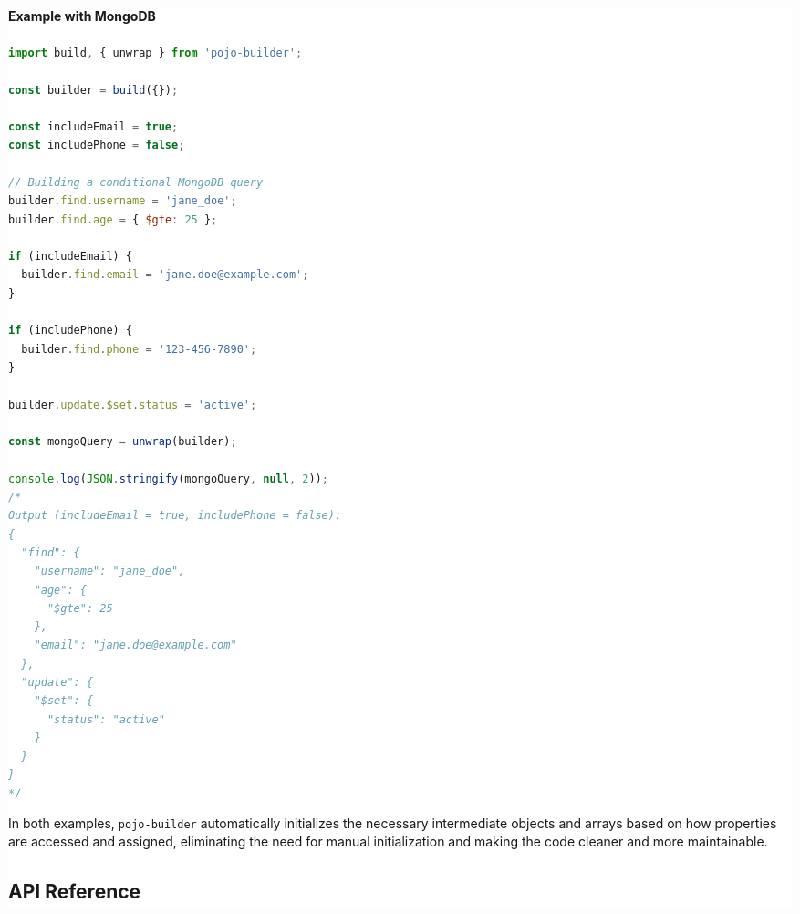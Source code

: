 #### Example with MongoDB

```javascript
import build, { unwrap } from 'pojo-builder';

const builder = build({});

const includeEmail = true;
const includePhone = false;

// Building a conditional MongoDB query
builder.find.username = 'jane_doe';
builder.find.age = { $gte: 25 };

if (includeEmail) {
  builder.find.email = 'jane.doe@example.com';
}

if (includePhone) {
  builder.find.phone = '123-456-7890';
}

builder.update.$set.status = 'active';

const mongoQuery = unwrap(builder);

console.log(JSON.stringify(mongoQuery, null, 2));
/*
Output (includeEmail = true, includePhone = false):
{
  "find": {
    "username": "jane_doe",
    "age": {
      "$gte": 25
    },
    "email": "jane.doe@example.com"
  },
  "update": {
    "$set": {
      "status": "active"
    }
  }
}
*/
```

In both examples, `pojo-builder` automatically initializes the necessary intermediate objects and arrays based on how properties are accessed and assigned, eliminating the need for manual initialization and making the code cleaner and more maintainable.

## API Reference
